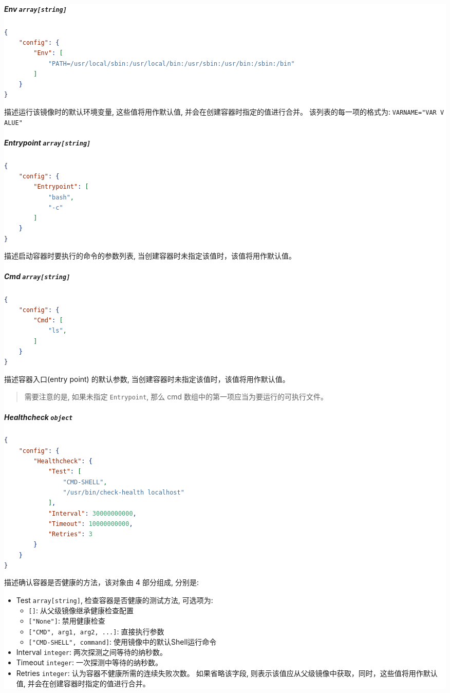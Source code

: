 ##### Env `array[string]`
```json
{
    "config": {
        "Env": [
            "PATH=/usr/local/sbin:/usr/local/bin:/usr/sbin:/usr/bin:/sbin:/bin"
        ]
    }
}
```
描述运行该镜像时的默认环境变量, 这些值将用作默认值, 并会在创建容器时指定的值进行合并。
该列表的每一项的格式为: `VARNAME="VAR VALUE"`

##### Entrypoint `array[string]`
```json
{
    "config": {
        "Entrypoint": [
            "bash",
            "-c"
        ]
    }
}
```
描述启动容器时要执行的命令的参数列表, 当创建容器时未指定该值时，该值将用作默认值。

##### Cmd `array[string]`
```json
{
    "config": {
        "Cmd": [
            "ls",
        ]
    }
}
```
描述容器入口(entry point) 的默认参数, 当创建容器时未指定该值时，该值将用作默认值。
> 需要注意的是, 如果未指定 `Entrypoint`, 那么 cmd 数组中的第一项应当为要运行的可执行文件。

##### Healthcheck `object`
```json
{
    "config": {
        "Healthcheck": {
            "Test": [
                "CMD-SHELL",
                "/usr/bin/check-health localhost"
            ],
            "Interval": 30000000000,
            "Timeout": 10000000000,
            "Retries": 3
        }
    }
}
```
描述确认容器是否健康的方法，该对象由 4 部分组成, 分别是:
- Test `array[string]`, 检查容器是否健康的测试方法, 可选项为:
    - `[]`: 从父级镜像继承健康检查配置
    - `["None"]`: 禁用健康检查
    - `["CMD", arg1, arg2, ...]`: 直接执行参数
    - `["CMD-SHELL", command]`: 使用镜像中的默认Shell运行命令
- Interval `integer`: 两次探测之间等待的纳秒数。
- Timeout `integer`: 一次探测中等待的纳秒数。
- Retries `integer`: 认为容器不健康所需的连续失败次数。
如果省略该字段, 则表示该值应从父级镜像中获取，同时，这些值将用作默认值, 并会在创建容器时指定的值进行合并。
